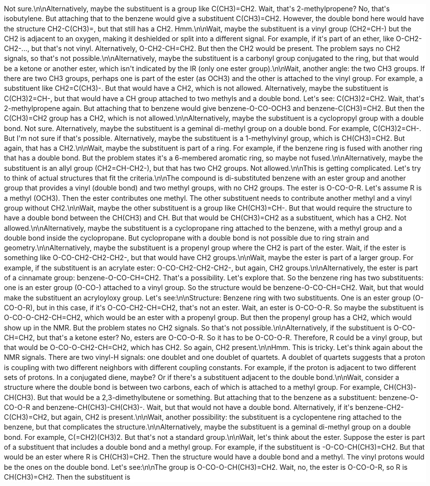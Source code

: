 Not sure.\n\nAlternatively, maybe the substituent is a group like C(CH3)=CH2. Wait, that's 2-methylpropene? No, that's isobutylene. But attaching that to the benzene would give a substituent C(CH3)=CH2. However, the double bond here would have the structure CH2-C(CH3)=, but that still has a CH2. Hmm.\n\nWait, maybe the substituent is a vinyl group (CH2=CH-) but the CH2 is adjacent to an oxygen, making it deshielded or split into a different signal. For example, if it's part of an ether, like O-CH2-CH2-..., but that's not vinyl. Alternatively, O-CH2-CH=CH2. But then the CH2 would be present. The problem says no CH2 signals, so that's not possible.\n\nAlternatively, maybe the substituent is a carbonyl group conjugated to the ring, but that would be a ketone or another ester, which isn't indicated by the IR (only one ester group).\n\nWait, another angle: the two CH3 groups. If there are two CH3 groups, perhaps one is part of the ester (as OCH3) and the other is attached to the vinyl group. For example, a substituent like CH2=C(CH3)-. But that would have a CH2, which is not allowed. Alternatively, maybe the substituent is C(CH3)2=CH-, but that would have a CH group attached to two methyls and a double bond. Let's see: C(CH3)2=CH2. Wait, that's 2-methylpropene again. But attaching that to benzene would give benzene-O-CO-OCH3 and benzene-C(CH3)=CH2. But then the C(CH3)=CH2 group has a CH2, which is not allowed.\n\nAlternatively, maybe the substituent is a cyclopropyl group with a double bond. Not sure. Alternatively, maybe the substituent is a geminal di-methyl group on a double bond. For example, C(CH3)2=CH-. But I'm not sure if that's possible. Alternatively, maybe the substituent is a 1-methylvinyl group, which is CH(CH3)=CH2. But again, that has a CH2.\n\nWait, maybe the substituent is part of a ring. For example, if the benzene ring is fused with another ring that has a double bond. But the problem states it's a 6-membered aromatic ring, so maybe not fused.\n\nAlternatively, maybe the substituent is an allyl group (CH2=CH-CH2-), but that has two CH2 groups. Not allowed.\n\nThis is getting complicated. Let's try to think of actual structures that fit the criteria.\n\nThe compound is di-substituted benzene with an ester group and another group that provides a vinyl (double bond) and two methyl groups, with no CH2 groups. The ester is O-CO-O-R. Let's assume R is a methyl (OCH3). Then the ester contributes one methyl. The other substituent needs to contribute another methyl and a vinyl group without CH2.\n\nWait, maybe the other substituent is a group like CH(CH3)=CH-. But that would require the structure to have a double bond between the CH(CH3) and CH. But that would be CH(CH3)=CH2 as a substituent, which has a CH2. Not allowed.\n\nAlternatively, maybe the substituent is a cyclopropane ring attached to the benzene, with a methyl group and a double bond inside the cyclopropane. But cyclopropane with a double bond is not possible due to ring strain and geometry.\n\nAlternatively, maybe the substituent is a propenyl group where the CH2 is part of the ester. Wait, if the ester is something like O-CO-CH2-CH2-CH2-, but that would have CH2 groups.\n\nWait, maybe the ester is part of a larger group. For example, if the substituent is an acrylate ester: O-CO-CH2-CH2-CH2-, but again, CH2 groups.\n\nAlternatively, the ester is part of a cinnamate group: benzene-O-CO-CH=CH2. That's a possibility. Let's explore that. So the benzene ring has two substituents: one is an ester group (O-CO-) attached to a vinyl group. So the structure would be benzene-O-CO-CH=CH2. Wait, but that would make the substituent an acryloyloxy group. Let's see:\n\nStructure: Benzene ring with two substituents. One is an ester group (O-CO-O-R), but in this case, if it's O-CO-CH2-CH=CH2, that's not an ester. Wait, an ester is O-CO-O-R. So maybe the substituent is O-CO-O-CH2-CH=CH2, which would be an ester with a propenyl group. But then the propenyl group has a CH2, which would show up in the NMR. But the problem states no CH2 signals. So that's not possible.\n\nAlternatively, if the substituent is O-CO-CH=CH2, but that's a ketone ester? No, esters are O-CO-O-R. So it has to be O-CO-O-R. Therefore, R could be a vinyl group, but that would be O-CO-O-CH2-CH=CH2, which has CH2. So again, CH2 present.\n\nHmm. This is tricky. Let's think again about the NMR signals. There are two vinyl-H signals: one doublet and one doublet of quartets. A doublet of quartets suggests that a proton is coupling with two different neighbors with different coupling constants. For example, if the proton is adjacent to two different sets of protons. In a conjugated diene, maybe? Or if there's a substituent adjacent to the double bond.\n\nWait, consider a structure where the double bond is between two carbons, each of which is attached to a methyl group. For example, CH(CH3)-CH(CH3). But that would be a 2,3-dimethylbutene or something. But attaching that to the benzene as a substituent: benzene-O-CO-O-R and benzene-CH(CH3)-CH(CH3)-. Wait, but that would not have a double bond. Alternatively, if it's benzene-CH2-C(CH3)=CH2, but again, CH2 is present.\n\nWait, another possibility: the substituent is a cyclopentene ring attached to the benzene, but that complicates the structure.\n\nAlternatively, maybe the substituent is a geminal di-methyl group on a double bond. For example, C(=CH2)(CH3)2. But that's not a standard group.\n\nWait, let's think about the ester. Suppose the ester is part of a substituent that includes a double bond and a methyl group. For example, if the substituent is -O-CO-CH(CH3)=CH2. But that would be an ester where R is CH(CH3)=CH2. Then the structure would have a double bond and a methyl. The vinyl protons would be the ones on the double bond. Let's see:\n\nThe group is O-CO-O-CH(CH3)=CH2. Wait, no, the ester is O-CO-O-R, so R is CH(CH3)=CH2. Then the substituent is